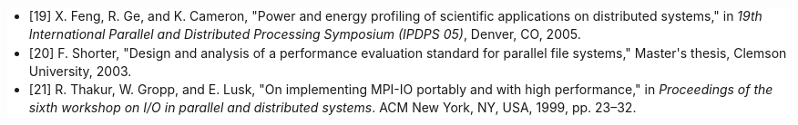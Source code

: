 - [19] X. Feng, R. Ge, and K. Cameron, "Power and energy profiling of scientific applications on distributed systems," in *19th International Parallel and Distributed Processing Symposium (IPDPS 05)*, Denver, CO, 2005.
- [20] F. Shorter, "Design and analysis of a performance evaluation standard for parallel file systems," Master's thesis, Clemson University, 2003.
- [21] R. Thakur, W. Gropp, and E. Lusk, "On implementing MPI-IO portably and with high performance," in *Proceedings of the sixth workshop on I/O in parallel and distributed systems*. ACM New York, NY, USA, 1999, pp. 23–32.

